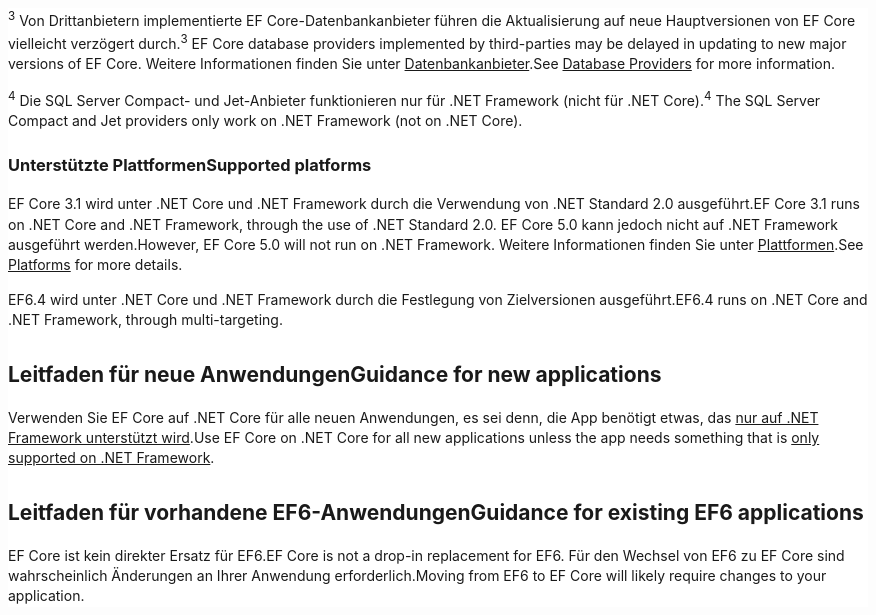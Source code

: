 <span data-ttu-id="a141d-346"><sup>3</sup> Von Drittanbietern implementierte EF Core-Datenbankanbieter führen die Aktualisierung auf neue Hauptversionen von EF Core vielleicht verzögert durch.</span><span class="sxs-lookup"><span data-stu-id="a141d-346"><sup>3</sup> EF Core database providers implemented by third-parties may be delayed in updating to new major versions of EF Core.</span></span> <span data-ttu-id="a141d-347">Weitere Informationen finden Sie unter [Datenbankanbieter](xref:core/providers/index).</span><span class="sxs-lookup"><span data-stu-id="a141d-347">See [Database Providers](xref:core/providers/index) for more information.</span></span>

<span data-ttu-id="a141d-348"><sup>4</sup> Die SQL Server Compact- und Jet-Anbieter funktionieren nur für .NET Framework (nicht für .NET Core).</span><span class="sxs-lookup"><span data-stu-id="a141d-348"><sup>4</sup> The SQL Server Compact and Jet providers only work on .NET Framework (not on .NET Core).</span></span>

### <a name="supported-platforms"></a><span data-ttu-id="a141d-349">Unterstützte Plattformen</span><span class="sxs-lookup"><span data-stu-id="a141d-349">Supported platforms</span></span>

<span data-ttu-id="a141d-350">EF Core 3.1 wird unter .NET Core und .NET Framework durch die Verwendung von .NET Standard 2.0 ausgeführt.</span><span class="sxs-lookup"><span data-stu-id="a141d-350">EF Core 3.1 runs on .NET Core and .NET Framework, through the use of .NET Standard 2.0.</span></span> <span data-ttu-id="a141d-351">EF Core 5.0 kann jedoch nicht auf .NET Framework ausgeführt werden.</span><span class="sxs-lookup"><span data-stu-id="a141d-351">However, EF Core 5.0 will not run on .NET Framework.</span></span> <span data-ttu-id="a141d-352">Weitere Informationen finden Sie unter [Plattformen](xref:core/miscellaneous/platforms).</span><span class="sxs-lookup"><span data-stu-id="a141d-352">See [Platforms](xref:core/miscellaneous/platforms) for more details.</span></span>

<span data-ttu-id="a141d-353">EF6.4 wird unter .NET Core und .NET Framework durch die Festlegung von Zielversionen ausgeführt.</span><span class="sxs-lookup"><span data-stu-id="a141d-353">EF6.4 runs on .NET Core and .NET Framework, through multi-targeting.</span></span>

## <a name="guidance-for-new-applications"></a><span data-ttu-id="a141d-354">Leitfaden für neue Anwendungen</span><span class="sxs-lookup"><span data-stu-id="a141d-354">Guidance for new applications</span></span>

<span data-ttu-id="a141d-355">Verwenden Sie EF Core auf .NET Core für alle neuen Anwendungen, es sei denn, die App benötigt etwas, das [nur auf .NET Framework unterstützt wird](/dotnet/standard/choosing-core-framework-server).</span><span class="sxs-lookup"><span data-stu-id="a141d-355">Use EF Core on .NET Core for all new applications unless the app needs something that is [only supported on .NET Framework](/dotnet/standard/choosing-core-framework-server).</span></span>

## <a name="guidance-for-existing-ef6-applications"></a><span data-ttu-id="a141d-356">Leitfaden für vorhandene EF6-Anwendungen</span><span class="sxs-lookup"><span data-stu-id="a141d-356">Guidance for existing EF6 applications</span></span>

<span data-ttu-id="a141d-357">EF Core ist kein direkter Ersatz für EF6.</span><span class="sxs-lookup"><span data-stu-id="a141d-357">EF Core is not a drop-in replacement for EF6.</span></span> <span data-ttu-id="a141d-358">Für den Wechsel von EF6 zu EF Core sind wahrscheinlich Änderungen an Ihrer Anwendung erforderlich.</span><span class="sxs-lookup"><span data-stu-id="a141d-358">Moving from EF6 to EF Core will likely require changes to your application.</span></span>
